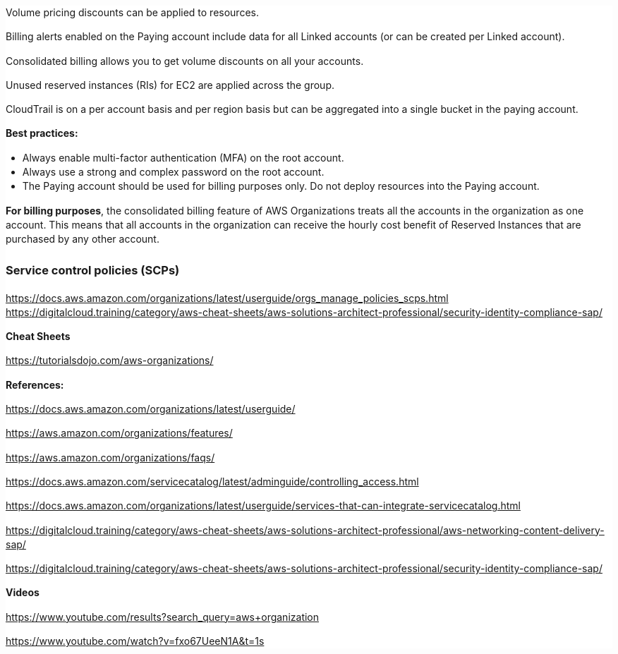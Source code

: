 Volume pricing discounts can be applied to resources.

Billing alerts enabled on the Paying account include data for all Linked accounts (or can be created per Linked account).

Consolidated billing allows you to get volume discounts on all your accounts.

Unused reserved instances (RIs) for EC2 are applied across the group.

CloudTrail is on a per account basis and per region basis but can be aggregated into a single bucket in the paying account.

**Best practices:**
- Always enable multi-factor authentication (MFA) on the root account.
- Always use a strong and complex password on the root account.
- The Paying account should be used for billing purposes only. Do not deploy resources into the Paying account.


**For billing purposes**, the consolidated billing feature of AWS Organizations treats all the accounts in the organization as one account. This means that all accounts in the organization can receive the hourly cost benefit of Reserved Instances that are purchased by any other account.



### **Service control policies (SCPs)**

https://docs.aws.amazon.com/organizations/latest/userguide/orgs_manage_policies_scps.html
https://digitalcloud.training/category/aws-cheat-sheets/aws-solutions-architect-professional/security-identity-compliance-sap/



**Cheat Sheets**

https://tutorialsdojo.com/aws-organizations/


**References:**

https://docs.aws.amazon.com/organizations/latest/userguide/

https://aws.amazon.com/organizations/features/

https://aws.amazon.com/organizations/faqs/

https://docs.aws.amazon.com/servicecatalog/latest/adminguide/controlling_access.html

https://docs.aws.amazon.com/organizations/latest/userguide/services-that-can-integrate-servicecatalog.html

https://digitalcloud.training/category/aws-cheat-sheets/aws-solutions-architect-professional/aws-networking-content-delivery-sap/

https://digitalcloud.training/category/aws-cheat-sheets/aws-solutions-architect-professional/security-identity-compliance-sap/


**Videos**

https://www.youtube.com/results?search_query=aws+organization

https://www.youtube.com/watch?v=fxo67UeeN1A&t=1s

